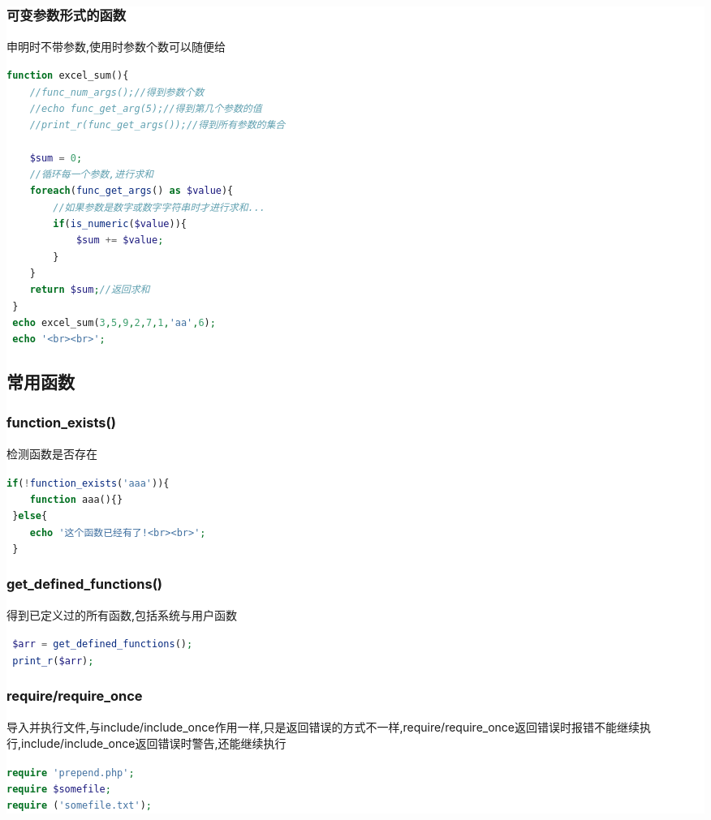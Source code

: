 
### 可变参数形式的函数
申明时不带参数,使用时参数个数可以随便给
```php
function excel_sum(){
 	//func_num_args();//得到参数个数
 	//echo func_get_arg(5);//得到第几个参数的值
 	//print_r(func_get_args());//得到所有参数的集合
 	
 	$sum = 0;
	//循环每一个参数,进行求和
 	foreach(func_get_args() as $value){
 		//如果参数是数字或数字字符串时才进行求和...
 		if(is_numeric($value)){
 			$sum += $value;
 		}
 	}
	return $sum;//返回求和
 }
 echo excel_sum(3,5,9,2,7,1,'aa',6);
 echo '<br><br>';
```

## 常用函数

### function_exists()
检测函数是否存在
```php
if(!function_exists('aaa')){
 	function aaa(){}
 }else{
 	echo '这个函数已经有了!<br><br>';
 }
```

### get_defined_functions()
得到已定义过的所有函数,包括系统与用户函数
```php
 $arr = get_defined_functions();
 print_r($arr);
```

### require/require_once
导入并执行文件,与include/include_once作用一样,只是返回错误的方式不一样,require/require_once返回错误时报错不能继续执行,include/include_once返回错误时警告,还能继续执行
```php
require 'prepend.php';
require $somefile;
require ('somefile.txt');
```
